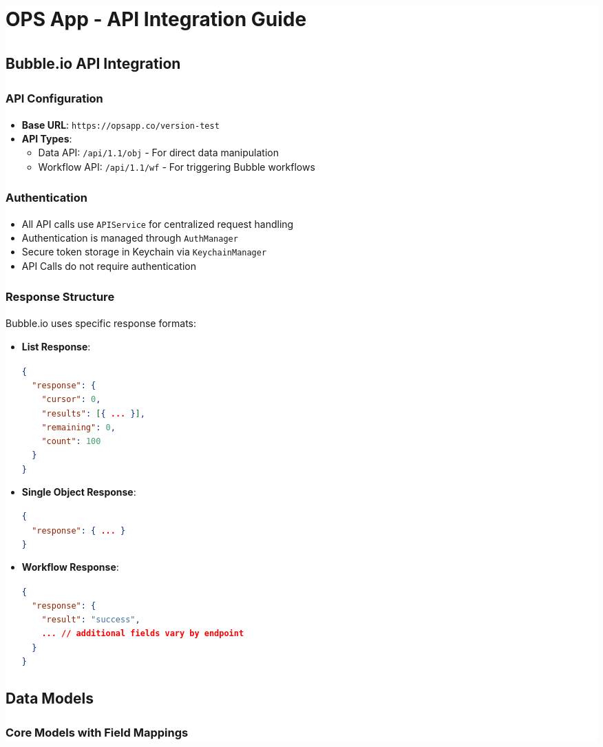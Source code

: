 # OPS App - API Integration Guide

## Bubble.io API Integration

### API Configuration
- **Base URL**: `https://opsapp.co/version-test`
- **API Types**:
  - Data API: `/api/1.1/obj` - For direct data manipulation
  - Workflow API: `/api/1.1/wf` - For triggering Bubble workflows

### Authentication
- All API calls use `APIService` for centralized request handling
- Authentication is managed through `AuthManager`
- Secure token storage in Keychain via `KeychainManager`
- API Calls do not require authentication

### Response Structure
Bubble.io uses specific response formats:
- **List Response**: 
  ```json
  {
    "response": {
      "cursor": 0,
      "results": [{ ... }],
      "remaining": 0,
      "count": 100
    }
  }
  ```
- **Single Object Response**:
  ```json
  {
    "response": { ... }
  }
  ```
- **Workflow Response**:
  ```json
  {
    "response": {
      "result": "success",
      ... // additional fields vary by endpoint
    }
  }
  ```

## Data Models

### Core Models with Field Mappings
